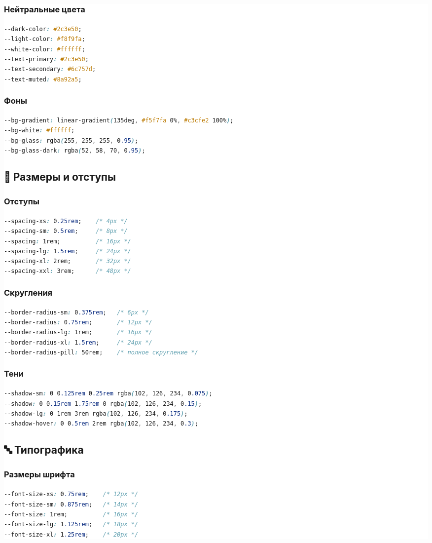 ### Нейтральные цвета
```css
--dark-color: #2c3e50;
--light-color: #f8f9fa;
--white-color: #ffffff;
--text-primary: #2c3e50;
--text-secondary: #6c757d;
--text-muted: #8a92a5;
```

### Фоны
```css
--bg-gradient: linear-gradient(135deg, #f5f7fa 0%, #c3cfe2 100%);
--bg-white: #ffffff;
--bg-glass: rgba(255, 255, 255, 0.95);
--bg-glass-dark: rgba(52, 58, 70, 0.95);
```

## 📐 Размеры и отступы

### Отступы
```css
--spacing-xs: 0.25rem;    /* 4px */
--spacing-sm: 0.5rem;     /* 8px */
--spacing: 1rem;          /* 16px */
--spacing-lg: 1.5rem;     /* 24px */
--spacing-xl: 2rem;       /* 32px */
--spacing-xxl: 3rem;      /* 48px */
```

### Скругления
```css
--border-radius-sm: 0.375rem;   /* 6px */
--border-radius: 0.75rem;       /* 12px */
--border-radius-lg: 1rem;       /* 16px */
--border-radius-xl: 1.5rem;     /* 24px */
--border-radius-pill: 50rem;    /* полное скругление */
```

### Тени
```css
--shadow-sm: 0 0.125rem 0.25rem rgba(102, 126, 234, 0.075);
--shadow: 0 0.15rem 1.75rem 0 rgba(102, 126, 234, 0.15);
--shadow-lg: 0 1rem 3rem rgba(102, 126, 234, 0.175);
--shadow-hover: 0 0.5rem 2rem rgba(102, 126, 234, 0.3);
```

## 🔤 Типографика

### Размеры шрифта
```css
--font-size-xs: 0.75rem;    /* 12px */
--font-size-sm: 0.875rem;   /* 14px */
--font-size: 1rem;          /* 16px */
--font-size-lg: 1.125rem;   /* 18px */
--font-size-xl: 1.25rem;    /* 20px */
```
